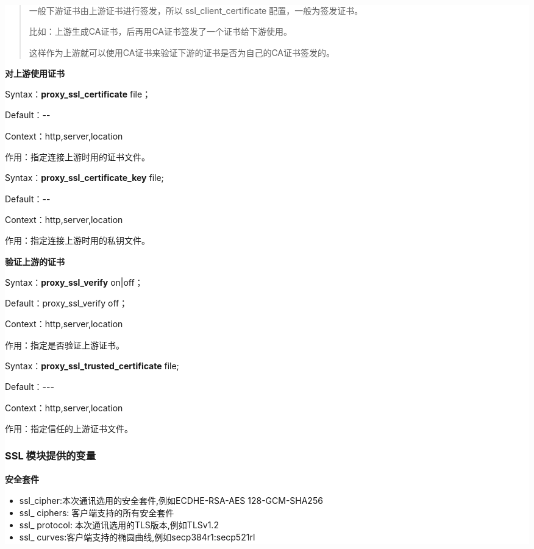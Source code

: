> 一般下游证书由上游证书进行签发，所以 ssl_client_certificate 配置，一般为签发证书。
>
> 比如：上游生成CA证书，后再用CA证书签发了一个证书给下游使用。
>
> 这样作为上游就可以使用CA证书来验证下游的证书是否为自己的CA证书签发的。





**对上游使用证书**

Syntax：**proxy_ssl_certificate** file；

Default：--

Context：http,server,location

作用：指定连接上游时用的证书文件。



Syntax：**proxy_ssl_certificate_key** file;

Default：--

Context：http,server,location

作用：指定连接上游时用的私钥文件。



**验证上游的证书**

Syntax：**proxy_ssl_verify** on|off；

Default：proxy_ssl_verify off；

Context：http,server,location

作用：指定是否验证上游证书。



Syntax：**proxy_ssl_trusted_certificate** file;

Default：---

Context：http,server,location

作用：指定信任的上游证书文件。





### SSL 模块提供的变量

**安全套件**



* ssl_cipher:本次通讯选用的安全套件,例如ECDHE-RSA-AES 128-GCM-SHA256
* ssl_ ciphers: 客户端支持的所有安全套件
* ssl_ protocol: 本次通讯选用的TLS版本,例如TLSv1.2
* ssl_ curves:客户端支持的椭圆曲线,例如secp384r1:secp521rl
